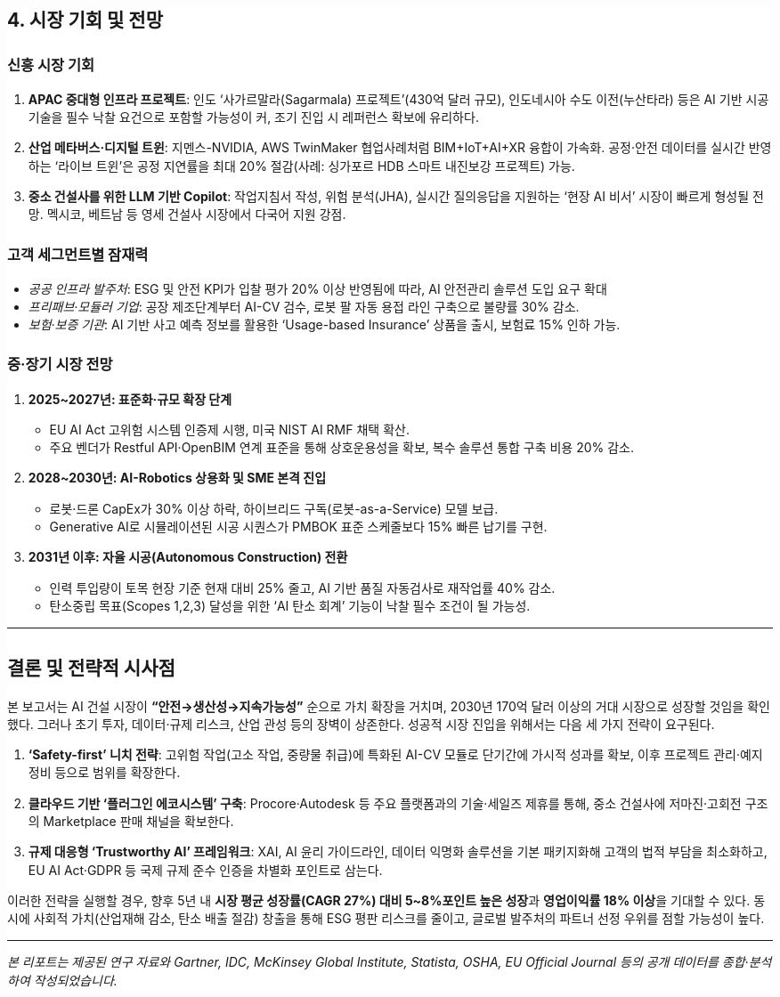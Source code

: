 
## 4. 시장 기회 및 전망

### 신흥 시장 기회

1) **APAC 중대형 인프라 프로젝트**: 인도 ‘사가르말라(Sagarmala) 프로젝트’(430억 달러 규모), 인도네시아 수도 이전(누산타라) 등은 AI 기반 시공 기술을 필수 낙찰 요건으로 포함할 가능성이 커, 조기 진입 시 레퍼런스 확보에 유리하다.

2) **산업 메타버스·디지털 트윈**: 지멘스-NVIDIA, AWS TwinMaker 협업사례처럼 BIM+IoT+AI+XR 융합이 가속화. 공정·안전 데이터를 실시간 반영하는 ‘라이브 트윈’은 공정 지연률을 최대 20% 절감(사례: 싱가포르 HDB 스마트 내진보강 프로젝트) 가능.

3) **중소 건설사를 위한 LLM 기반 Copilot**: 작업지침서 작성, 위험 분석(JHA), 실시간 질의응답을 지원하는 ‘현장 AI 비서’ 시장이 빠르게 형성될 전망. 멕시코, 베트남 등 영세 건설사 시장에서 다국어 지원 강점.

### 고객 세그먼트별 잠재력

- *공공 인프라 발주처*: ESG 및 안전 KPI가 입찰 평가 20% 이상 반영됨에 따라, AI 안전관리 솔루션 도입 요구 확대
- *프리패브·모듈러 기업*: 공장 제조단계부터 AI-CV 검수, 로봇 팔 자동 용접 라인 구축으로 불량률 30% 감소.
- *보험·보증 기관*: AI 기반 사고 예측 정보를 활용한 ‘Usage-based Insurance’ 상품을 출시, 보험료 15% 인하 가능.

### 중·장기 시장 전망

1) **2025~2027년: 표준화·규모 확장 단계**
   - EU AI Act 고위험 시스템 인증제 시행, 미국 NIST AI RMF 채택 확산.
   - 주요 벤더가 Restful API·OpenBIM 연계 표준을 통해 상호운용성을 확보, 복수 솔루션 통합 구축 비용 20% 감소.

2) **2028~2030년: AI-Robotics 상용화 및 SME 본격 진입**
   - 로봇·드론 CapEx가 30% 이상 하락, 하이브리드 구독(로봇-as-a-Service) 모델 보급.
   - Generative AI로 시뮬레이션된 시공 시퀀스가 PMBOK 표준 스케줄보다 15% 빠른 납기를 구현.

3) **2031년 이후: 자율 시공(Autonomous Construction) 전환**
   - 인력 투입량이 토목 현장 기준 현재 대비 25% 줄고, AI 기반 품질 자동검사로 재작업률 40% 감소.
   - 탄소중립 목표(Scopes 1,2,3) 달성을 위한 ‘AI 탄소 회계’ 기능이 낙찰 필수 조건이 될 가능성.

---

## 결론 및 전략적 시사점

본 보고서는 AI 건설 시장이 **“안전→생산성→지속가능성”** 순으로 가치 확장을 거치며, 2030년 170억 달러 이상의 거대 시장으로 성장할 것임을 확인했다. 그러나 초기 투자, 데이터·규제 리스크, 산업 관성 등의 장벽이 상존한다. 성공적 시장 진입을 위해서는 다음 세 가지 전략이 요구된다.

1) **‘Safety-first’ 니치 전략**: 고위험 작업(고소 작업, 중량물 취급)에 특화된 AI-CV 모듈로 단기간에 가시적 성과를 확보, 이후 프로젝트 관리·예지정비 등으로 범위를 확장한다.

2) **클라우드 기반 ‘플러그인 에코시스템’ 구축**: Procore·Autodesk 등 주요 플랫폼과의 기술·세일즈 제휴를 통해, 중소 건설사에 저마진·고회전 구조의 Marketplace 판매 채널을 확보한다.

3) **규제 대응형 ‘Trustworthy AI’ 프레임워크**: XAI, AI 윤리 가이드라인, 데이터 익명화 솔루션을 기본 패키지화해 고객의 법적 부담을 최소화하고, EU AI Act·GDPR 등 국제 규제 준수 인증을 차별화 포인트로 삼는다.

이러한 전략을 실행할 경우, 향후 5년 내 **시장 평균 성장률(CAGR 27%) 대비 5~8%포인트 높은 성장**과 **영업이익률 18% 이상**을 기대할 수 있다. 동시에 사회적 가치(산업재해 감소, 탄소 배출 절감) 창출을 통해 ESG 평판 리스크를 줄이고, 글로벌 발주처의 파트너 선정 우위를 점할 가능성이 높다.

---

*본 리포트는 제공된 연구 자료와 Gartner, IDC, McKinsey Global Institute, Statista, OSHA, EU Official Journal 등의 공개 데이터를 종합·분석하여 작성되었습니다.*